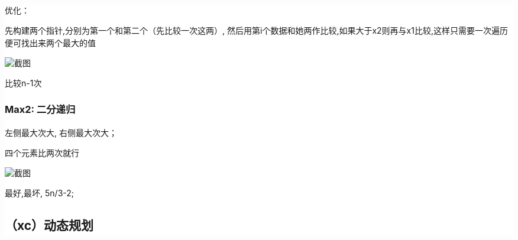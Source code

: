优化：

先构建两个指针,分别为第一个和第二个（先比较一次这两）,
然后用第i个数据和她两作比较,如果大于x2则再与x1比较,这样只需要一次遍历便可找出来两个最大的值

![截图](/public\image\数据结构绪论下04.jpg)

```cpp

```

比较n-1次

### Max2: 二分递归

左侧最大次大,
右侧最大次大；

四个元素比两次就行

![截图](/public\image\数据结构绪论下05.jpg)

``` cpp

```

最好,最坏,
5n/3-2; 

## （xc）动态规划

